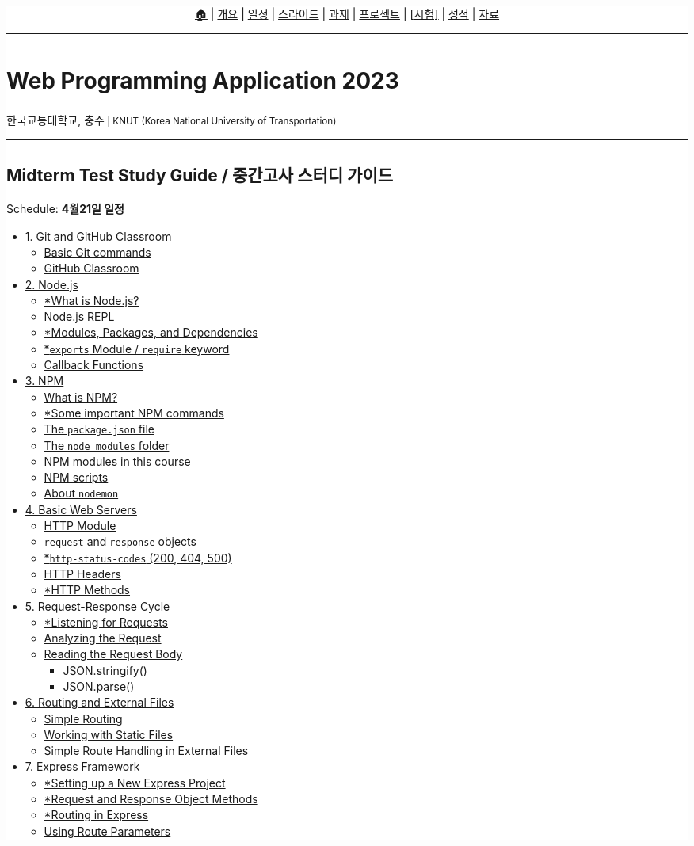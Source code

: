 <p id="menu" align="center">
  <a href="https://ut-nodejs.github.io" title="Home">🏠</a> |
  <a href="about.html" title="About">개요</a> |
  <a href="/schedule.html" title="Schedule">일정</a> |
  <a href="/slides.html" title="Slides">스라이드</a> |
  <a href="/assignments.html" title="Assignments">과제</a> |
  <a href="/project.html" title="Project">프로젝트</a> |
  <a href="/tests.html" title="Tests"><u>[시험]</u></a> |
  <a href="/grading.html" title="Grading">성적</a> |
  <a href="/resources.html" title="Resources">자료</a>
  
</p>

---

# Web Programming Application 2023

<p>한국교통대학교, 충주<small> | KNUT (Korea National University of Transportation)</small></p>

---

## Midterm Test Study Guide / 중간고사 스터디 가이드

Schedule: **4월21일 일정**



- [1. Git and GitHub Classroom](#1-git-and-github-classroom)
  - [Basic Git commands](#basic-git-commands)
  - [GitHub Classroom](#github-classroom)
- [2. Node.js](#2-nodejs)
  - [\*What is Node.js?](#what-is-nodejs)
  - [Node.js REPL](#nodejs-repl)
  - [\*Modules, Packages, and Dependencies](#modules-packages-and-dependencies)
  - [\*`exports` Module / `require` keyword](#exports-module--require-keyword)
  - [Callback Functions](#callback-functions)
- [3. NPM](#3-npm)
  - [What is NPM?](#what-is-npm)
  - [\*Some important NPM commands](#some-important-npm-commands)
  - [The `package.json` file](#the-packagejson-file)
  - [The `node_modules` folder](#the-node_modules-folder)
  - [NPM modules in this course](#npm-modules-in-this-course)
  - [NPM scripts](#npm-scripts)
  - [About `nodemon`](#about-nodemon)
- [4. Basic Web Servers](#4-basic-web-servers)
  - [HTTP Module](#http-module)
  - [`request` and `response` objects](#request-and-response-objects)
  - [\*`http-status-codes` (200, 404, 500)](#http-status-codes-200-404-500)
  - [HTTP Headers](#http-headers)
  - [\*HTTP Methods](#http-methods)
- [5. Request-Response Cycle](#5-request-response-cycle)
  - [\*Listening for Requests](#listening-for-requests)
  - [Analyzing the Request](#analyzing-the-request)
  - [Reading the Request Body](#reading-the-request-body)
    - [JSON.stringify()](#jsonstringify)
    - [JSON.parse()](#jsonparse)
- [6. Routing and External Files](#6-routing-and-external-files)
  - [Simple Routing](#simple-routing)
  - [Working with Static Files](#working-with-static-files)
  - [Simple Route Handling in External Files](#simple-route-handling-in-external-files)
- [7. Express Framework](#7-express-framework)
  - [\*Setting up a New Express Project](#setting-up-a-new-express-project)
  - [\*Request and Response Object Methods](#request-and-response-object-methods)
  - [\*Routing in Express](#routing-in-express)
  - [Using Route Parameters](#using-route-parameters)